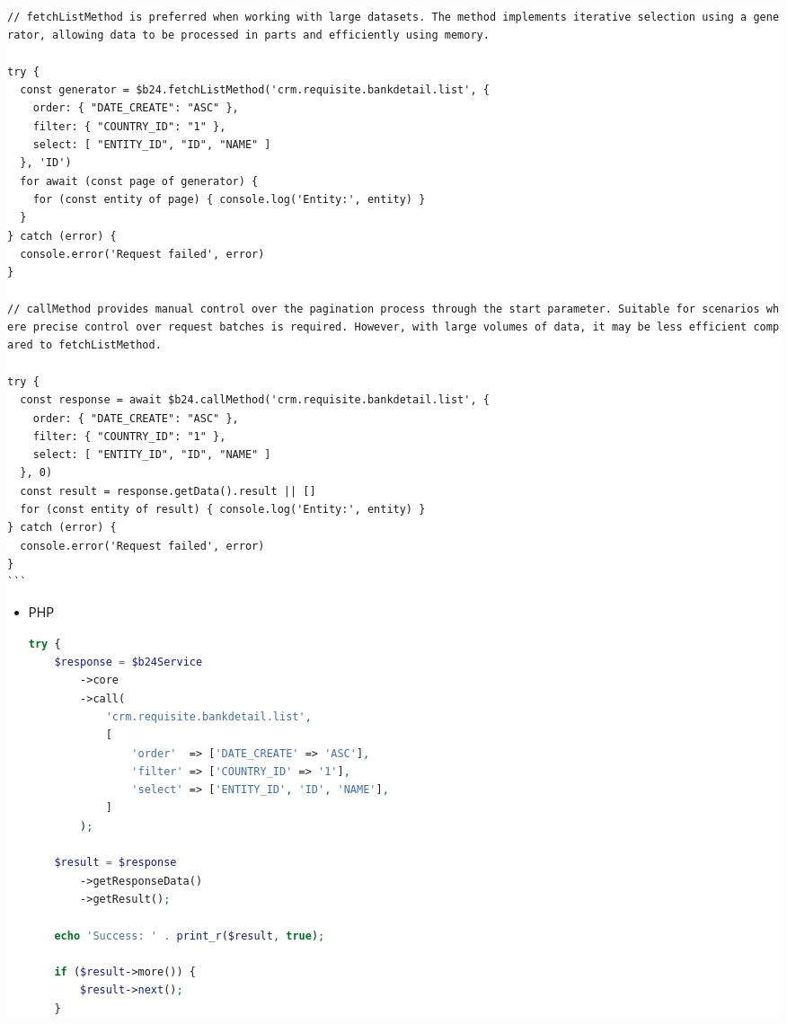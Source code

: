     // fetchListMethod is preferred when working with large datasets. The method implements iterative selection using a generator, allowing data to be processed in parts and efficiently using memory.
    
    try {
      const generator = $b24.fetchListMethod('crm.requisite.bankdetail.list', {
        order: { "DATE_CREATE": "ASC" },
        filter: { "COUNTRY_ID": "1" },
        select: [ "ENTITY_ID", "ID", "NAME" ]
      }, 'ID')
      for await (const page of generator) {
        for (const entity of page) { console.log('Entity:', entity) }
      }
    } catch (error) {
      console.error('Request failed', error)
    }
    
    // callMethod provides manual control over the pagination process through the start parameter. Suitable for scenarios where precise control over request batches is required. However, with large volumes of data, it may be less efficient compared to fetchListMethod.
    
    try {
      const response = await $b24.callMethod('crm.requisite.bankdetail.list', {
        order: { "DATE_CREATE": "ASC" },
        filter: { "COUNTRY_ID": "1" },
        select: [ "ENTITY_ID", "ID", "NAME" ]
      }, 0)
      const result = response.getData().result || []
      for (const entity of result) { console.log('Entity:', entity) }
    } catch (error) {
      console.error('Request failed', error)
    }
    ```

- PHP

    ```php
    try {
        $response = $b24Service
            ->core
            ->call(
                'crm.requisite.bankdetail.list',
                [
                    'order'  => ['DATE_CREATE' => 'ASC'],
                    'filter' => ['COUNTRY_ID' => '1'],
                    'select' => ['ENTITY_ID', 'ID', 'NAME'],
                ]
            );
    
        $result = $response
            ->getResponseData()
            ->getResult();
    
        echo 'Success: ' . print_r($result, true);
    
        if ($result->more()) {
            $result->next();
        }
    